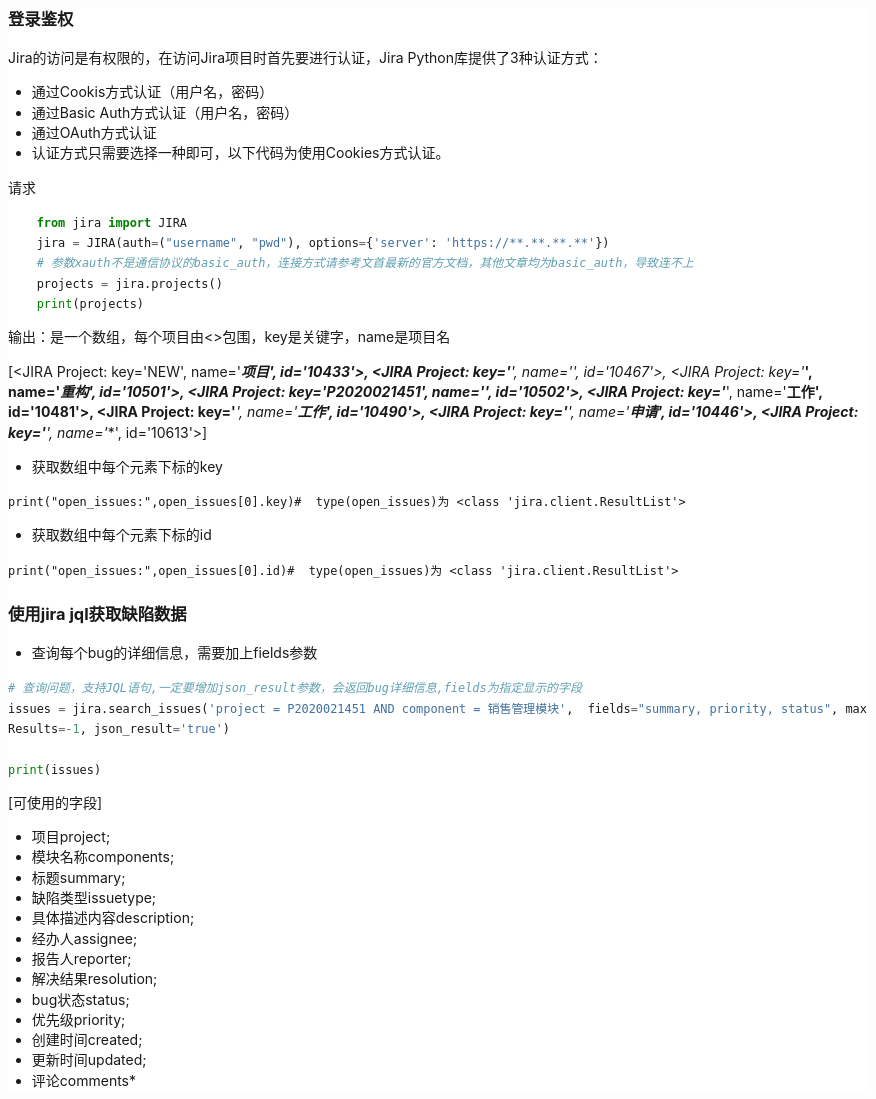 ### 登录鉴权

Jira的访问是有权限的，在访问Jira项目时首先要进行认证，Jira Python库提供了3种认证方式：

* 通过Cookis方式认证（用户名，密码）
* 通过Basic Auth方式认证（用户名，密码）
* 通过OAuth方式认证
* 认证方式只需要选择一种即可，以下代码为使用Cookies方式认证。

请求
```python
    from jira import JIRA
    jira = JIRA(auth=("username", "pwd"), options={'server': 'https://**.**.**.**'})
    # 参数xauth不是通信协议的basic_auth，连接方式请参考文首最新的官方文档，其他文章均为basic_auth，导致连不上
    projects = jira.projects()
    print(projects)
```
输出：是一个数组，每个项目由<>包围，key是关键字，name是项目名

[<JIRA Project: key='NEW', name='***项目', id='10433'>, <JIRA Project: key='**', name='**', id='10467'>, <JIRA Project: key='***', name='***重构', id='10501'>, <JIRA Project: key='P2020021451', name='**', id='10502'>, <JIRA Project: key='***', name='**工作', id='10481'>, <JIRA Project: key='***', name='**工作', id='10490'>, <JIRA Project: key='**', name='**申请', id='10446'>, <JIRA Project: key='**', name='**', id='10613'>]
    
* 获取数组中每个元素下标的key
```
print("open_issues:",open_issues[0].key)#  type(open_issues)为 <class 'jira.client.ResultList'>
```
* 获取数组中每个元素下标的id
```
print("open_issues:",open_issues[0].id)#  type(open_issues)为 <class 'jira.client.ResultList'>
```

### 使用jira jql获取缺陷数据


* 查询每个bug的详细信息，需要加上fields参数
```python
# 查询问题，支持JQL语句,一定要增加json_result参数，会返回bug详细信息,fields为指定显示的字段
issues = jira.search_issues('project = P2020021451 AND component = 销售管理模块',  fields="summary, priority, status", maxResults=-1, json_result='true')

print(issues)
```
[可使用的字段]
* 项目project; 
* 模块名称components; 
* 标题summary; 
* 缺陷类型issuetype; 
* 具体描述内容description; 
* 经办人assignee; 
* 报告人reporter; 
* 解决结果resolution;
* bug状态status;
* 优先级priority;
* 创建时间created;
* 更新时间updated;
* 评论comments*
